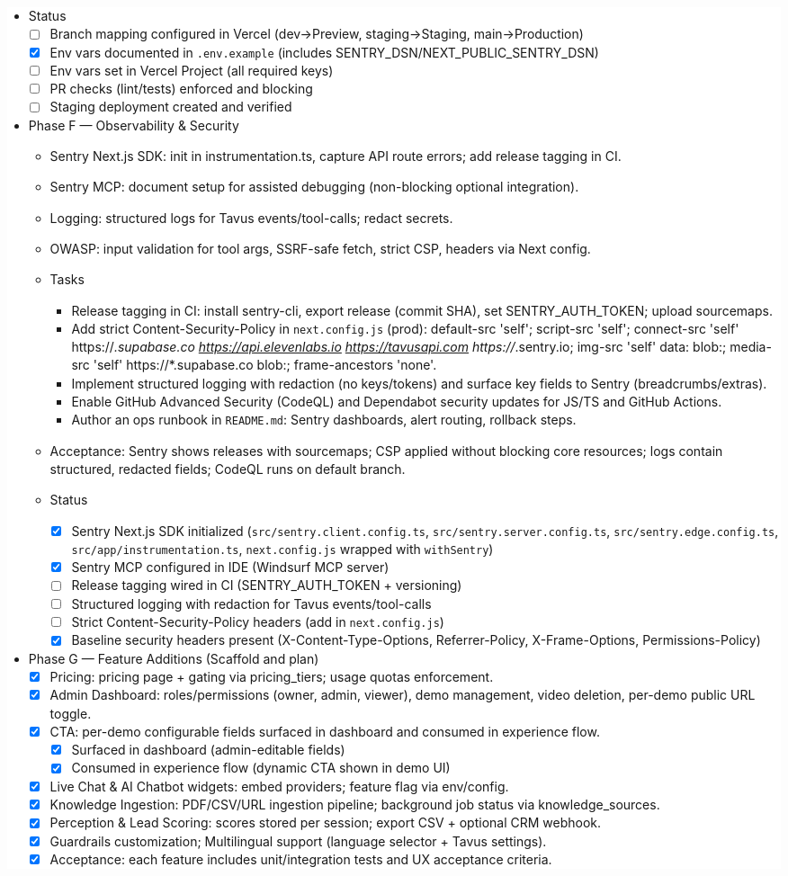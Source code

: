   - Status
    - [ ] Branch mapping configured in Vercel (dev→Preview, staging→Staging, main→Production)
    - [x] Env vars documented in `.env.example` (includes SENTRY_DSN/NEXT_PUBLIC_SENTRY_DSN)
    - [ ] Env vars set in Vercel Project (all required keys)
    - [ ] PR checks (lint/tests) enforced and blocking
    - [ ] Staging deployment created and verified

- Phase F — Observability & Security
  - Sentry Next.js SDK: init in instrumentation.ts, capture API route errors; add release tagging in CI.
  - Sentry MCP: document setup for assisted debugging (non-blocking optional integration).
  - Logging: structured logs for Tavus events/tool-calls; redact secrets.
  - OWASP: input validation for tool args, SSRF-safe fetch, strict CSP, headers via Next config.
  - Tasks
    - Release tagging in CI: install sentry-cli, export release (commit SHA), set SENTRY_AUTH_TOKEN; upload sourcemaps.
    - Add strict Content-Security-Policy in `next.config.js` (prod): default-src 'self'; script-src 'self'; connect-src 'self' https://*.supabase.co https://api.elevenlabs.io https://tavusapi.com https://*.sentry.io; img-src 'self' data: blob:; media-src 'self' https://*.supabase.co blob:; frame-ancestors 'none'.
    - Implement structured logging with redaction (no keys/tokens) and surface key fields to Sentry (breadcrumbs/extras).
    - Enable GitHub Advanced Security (CodeQL) and Dependabot security updates for JS/TS and GitHub Actions.
    - Author an ops runbook in `README.md`: Sentry dashboards, alert routing, rollback steps.
  - Acceptance: Sentry shows releases with sourcemaps; CSP applied without blocking core resources; logs contain structured, redacted fields; CodeQL runs on default branch.
 
  - Status
    - [x] Sentry Next.js SDK initialized (`src/sentry.client.config.ts`, `src/sentry.server.config.ts`, `src/sentry.edge.config.ts`, `src/app/instrumentation.ts`, `next.config.js` wrapped with `withSentry`)
    - [x] Sentry MCP configured in IDE (Windsurf MCP server)
    - [ ] Release tagging wired in CI (SENTRY_AUTH_TOKEN + versioning)
    - [ ] Structured logging with redaction for Tavus events/tool-calls
    - [ ] Strict Content-Security-Policy headers (add in `next.config.js`)
    - [x] Baseline security headers present (X-Content-Type-Options, Referrer-Policy, X-Frame-Options, Permissions-Policy)

- Phase G — Feature Additions (Scaffold and plan)
  - [x] Pricing: pricing page + gating via pricing_tiers; usage quotas enforcement.
  - [x] Admin Dashboard: roles/permissions (owner, admin, viewer), demo management, video deletion, per-demo public URL toggle.
  - [x] CTA: per-demo configurable fields surfaced in dashboard and consumed in experience flow.
    - [x] Surfaced in dashboard (admin-editable fields)
    - [x] Consumed in experience flow (dynamic CTA shown in demo UI)
  - [x] Live Chat & AI Chatbot widgets: embed providers; feature flag via env/config.
  - [x] Knowledge Ingestion: PDF/CSV/URL ingestion pipeline; background job status via knowledge_sources.
  - [x] Perception & Lead Scoring: scores stored per session; export CSV + optional CRM webhook.
  - [x] Guardrails customization; Multilingual support (language selector + Tavus settings).
  - [x] Acceptance: each feature includes unit/integration tests and UX acceptance criteria.
